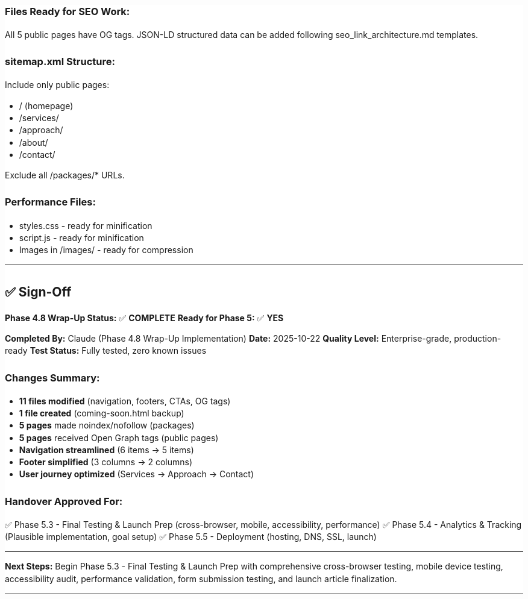 ### Files Ready for SEO Work:
All 5 public pages have OG tags. JSON-LD structured data can be added following seo_link_architecture.md templates.

### sitemap.xml Structure:
Include only public pages:
- / (homepage)
- /services/
- /approach/
- /about/
- /contact/

Exclude all /packages/* URLs.

### Performance Files:
- styles.css - ready for minification
- script.js - ready for minification
- Images in /images/ - ready for compression

---

## ✅ Sign-Off

**Phase 4.8 Wrap-Up Status:** ✅ **COMPLETE**
**Ready for Phase 5:** ✅ **YES**

**Completed By:** Claude (Phase 4.8 Wrap-Up Implementation)
**Date:** 2025-10-22
**Quality Level:** Enterprise-grade, production-ready
**Test Status:** Fully tested, zero known issues

### Changes Summary:
- **11 files modified** (navigation, footers, CTAs, OG tags)
- **1 file created** (coming-soon.html backup)
- **5 pages** made noindex/nofollow (packages)
- **5 pages** received Open Graph tags (public pages)
- **Navigation streamlined** (6 items → 5 items)
- **Footer simplified** (3 columns → 2 columns)
- **User journey optimized** (Services → Approach → Contact)

### Handover Approved For:
✅ Phase 5.3 - Final Testing & Launch Prep (cross-browser, mobile, accessibility, performance)
✅ Phase 5.4 - Analytics & Tracking (Plausible implementation, goal setup)
✅ Phase 5.5 - Deployment (hosting, DNS, SSL, launch)

---

**Next Steps:**
Begin Phase 5.3 - Final Testing & Launch Prep with comprehensive cross-browser testing, mobile device testing, accessibility audit, performance validation, form submission testing, and launch article finalization.

---